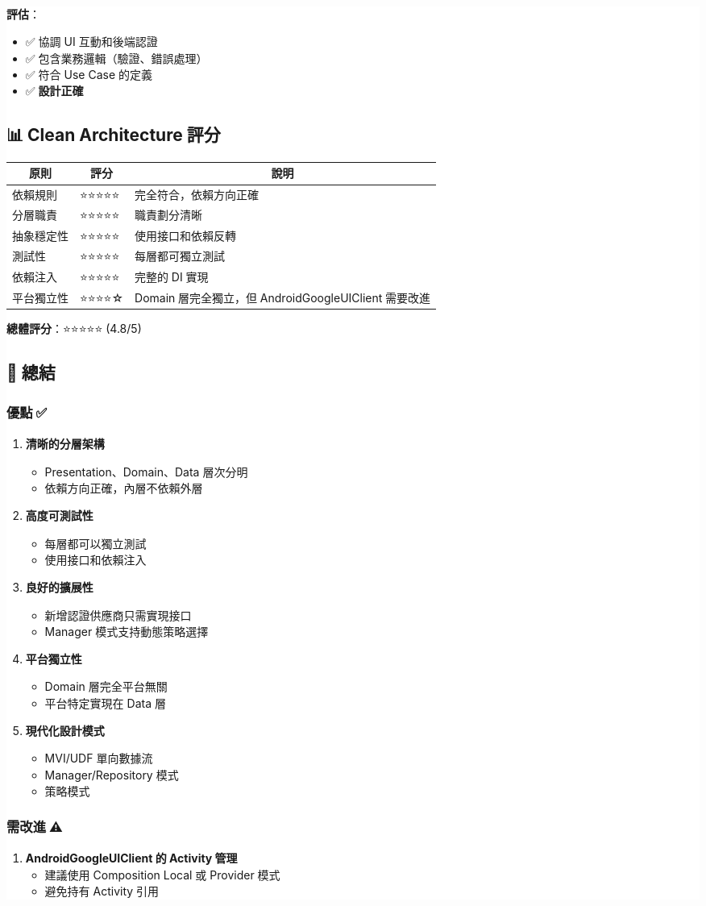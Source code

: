 **評估**：

- ✅ 協調 UI 互動和後端認證
- ✅ 包含業務邏輯（驗證、錯誤處理）
- ✅ 符合 Use Case 的定義
- ✅ **設計正確**

## 📊 Clean Architecture 評分

| 原則    | 評分    | 說明                                        |
|-------|-------|-------------------------------------------|
| 依賴規則  | ⭐⭐⭐⭐⭐ | 完全符合，依賴方向正確                               |
| 分層職責  | ⭐⭐⭐⭐⭐ | 職責劃分清晰                                    |
| 抽象穩定性 | ⭐⭐⭐⭐⭐ | 使用接口和依賴反轉                                 |
| 測試性   | ⭐⭐⭐⭐⭐ | 每層都可獨立測試                                  |
| 依賴注入  | ⭐⭐⭐⭐⭐ | 完整的 DI 實現                                 |
| 平台獨立性 | ⭐⭐⭐⭐☆ | Domain 層完全獨立，但 AndroidGoogleUIClient 需要改進 |

**總體評分**：⭐⭐⭐⭐⭐ (4.8/5)

## 🎯 總結

### 優點 ✅

1. **清晰的分層架構**
    - Presentation、Domain、Data 層次分明
    - 依賴方向正確，內層不依賴外層

2. **高度可測試性**
    - 每層都可以獨立測試
    - 使用接口和依賴注入

3. **良好的擴展性**
    - 新增認證供應商只需實現接口
    - Manager 模式支持動態策略選擇

4. **平台獨立性**
    - Domain 層完全平台無關
    - 平台特定實現在 Data 層

5. **現代化設計模式**
    - MVI/UDF 單向數據流
    - Manager/Repository 模式
    - 策略模式

### 需改進 ⚠️

1. **AndroidGoogleUIClient 的 Activity 管理**
    - 建議使用 Composition Local 或 Provider 模式
    - 避免持有 Activity 引用
